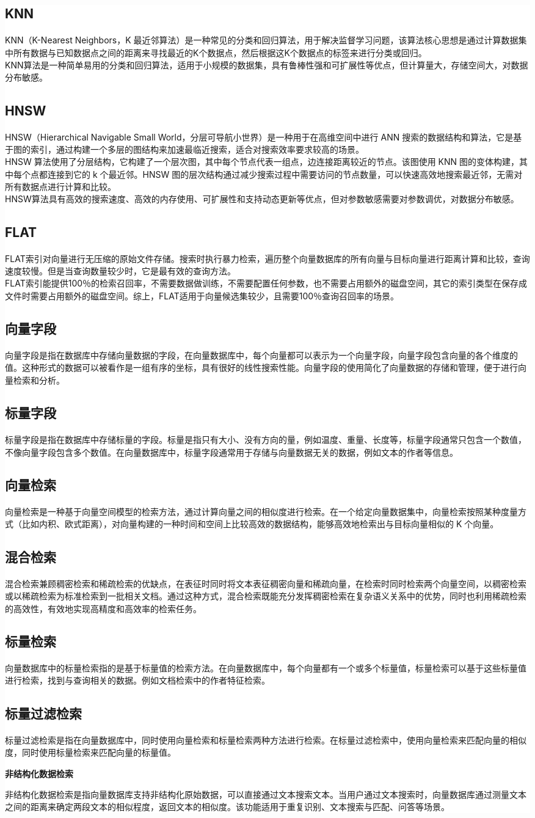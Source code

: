 KNN
--------
KNN（K-Nearest Neighbors，K 最近邻算法）是一种常见的分类和回归算法，用于解决监督学习问题，该算法核心思想是通过计算数据集中所有数据与已知数据点之间的距离来寻找最近的K个数据点，然后根据这K个数据点的标签来进行分类或回归。  
KNN算法是一种简单易用的分类和回归算法，适用于小规模的数据集，具有鲁棒性强和可扩展性等优点，但计算量大，存储空间大，对数据分布敏感。

HNSW
--------
HNSW（Hierarchical Navigable Small World，分层可导航小世界）是一种用于在高维空间中进行 ANN 搜索的数据结构和算法，它是基于图的索引，通过构建一个多层的图结构来加速最临近搜索，适合对搜索效率要求较高的场景。  
HNSW 算法使用了分层结构，它构建了一个层次图，其中每个节点代表一组点，边连接距离较近的节点。该图使用 KNN 图的变体构建，其中每个点都连接到它的 k 个最近邻。HNSW 图的层次结构通过减少搜索过程中需要访问的节点数量，可以快速高效地搜索最近邻，无需对所有数据点进行计算和比较。  
HNSW算法具有高效的搜索速度、高效的内存使用、可扩展性和支持动态更新等优点，但对参数敏感需要对参数调优，对数据分布敏感。

FLAT
--------
FLAT索引对向量进行无压缩的原始文件存储。搜索时执行暴力检索，遍历整个向量数据库的所有向量与目标向量进行距离计算和比较，查询速度较慢。但是当查询数量较少时，它是最有效的查询方法。  
FLAT索引能提供100％的检索召回率，不需要数据做训练，不需要配置任何参数，也不需要占用额外的磁盘空间，其它的索引类型在保存成文件时需要占用额外的磁盘空间。综上，FLAT适用于向量候选集较少，且需要100％查询召回率的场景。

向量字段
--------
向量字段是指在数据库中存储向量数据的字段，在向量数据库中，每个向量都可以表示为一个向量字段，向量字段包含向量的各个维度的值。这种形式的数据可以被看作是一组有序的坐标，具有很好的线性搜索性能。向量字段的使用简化了向量数据的存储和管理，便于进行向量检索和分析。

标量字段
--------
标量字段是指在数据库中存储标量的字段。标量是指只有大小、没有方向的量，例如温度、重量、长度等，标量字段通常只包含一个数值，不像向量字段包含多个数值。在向量数据库中，标量字段通常用于存储与向量数据无关的数据，例如文本的作者等信息。

向量检索
--------
向量检索是一种基于向量空间模型的检索方法，通过计算向量之间的相似度进行检索。在一个给定向量数据集中，向量检索按照某种度量方式（比如内积、欧式距离），对向量构建的一种时间和空间上比较高效的数据结构，能够高效地检索出与目标向量相似的 K 个向量。

混合检索
--------
混合检索兼顾稠密检索和稀疏检索的优缺点，在表征时同时将文本表征稠密向量和稀疏向量，在检索时同时检索两个向量空间，以稠密检索或以稀疏检索为标准检索到一批相关文档。通过这种方式，混合检索既能充分发挥稠密检索在复杂语义关系中的优势，同时也利用稀疏检索的高效性，有效地实现高精度和高效率的检索任务。

标量检索
--------
向量数据库中的标量检索指的是基于标量值的检索方法。在向量数据库中，每个向量都有一个或多个标量值，标量检索可以基于这些标量值进行检索，找到与查询相关的数据。例如文档检索中的作者特征检索。

标量过滤检索
--------
标量过滤检索是指在向量数据库中，同时使用向量检索和标量检索两种方法进行检索。在标量过滤检索中，使用向量检索来匹配向量的相似度，同时使用标量检索来匹配向量的标量值。

**非结构化数据检索**

非结构化数据检索是指向量数据库支持非结构化原始数据，可以直接通过文本搜索文本。当用户通过文本搜索时，向量数据库通过测量文本之间的距离来确定两段文本的相似程度，返回文本的相似度。该功能适用于重复识别、文本搜索与匹配、问答等场景。